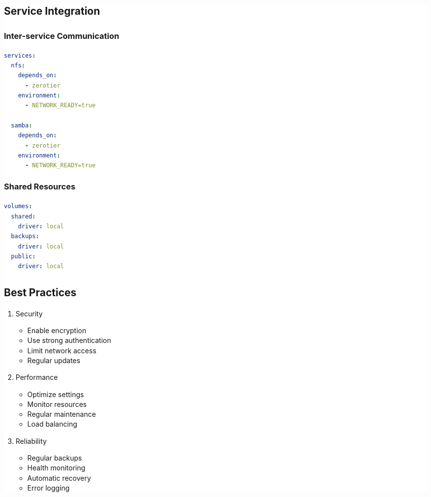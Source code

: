 ## Service Integration

### Inter-service Communication
```yaml
services:
  nfs:
    depends_on:
      - zerotier
    environment:
      - NETWORK_READY=true

  samba:
    depends_on:
      - zerotier
    environment:
      - NETWORK_READY=true
```

### Shared Resources
```yaml
volumes:
  shared:
    driver: local
  backups:
    driver: local
  public:
    driver: local
```

## Best Practices

1. Security
   - Enable encryption
   - Use strong authentication
   - Limit network access
   - Regular updates

2. Performance
   - Optimize settings
   - Monitor resources
   - Regular maintenance
   - Load balancing

3. Reliability
   - Regular backups
   - Health monitoring
   - Automatic recovery
   - Error logging
